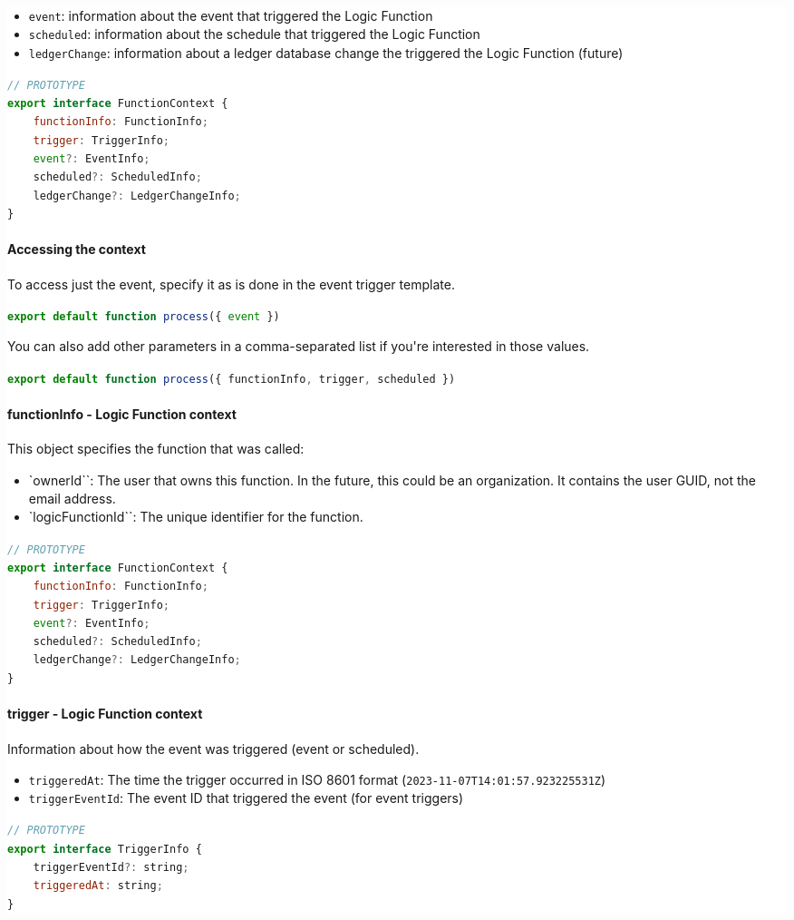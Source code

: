 - `event`: information about the event that triggered the Logic Function
- `scheduled`: information about the schedule that triggered the Logic Function
- `ledgerChange`: information about a ledger database change the triggered the Logic Function (future)

```js
// PROTOTYPE
export interface FunctionContext {
    functionInfo: FunctionInfo;
    trigger: TriggerInfo;
    event?: EventInfo;
    scheduled?: ScheduledInfo;
    ledgerChange?: LedgerChangeInfo;
}
```

#### Accessing the context

To access just the event, specify it as is done in the event trigger template.

```js
export default function process({ event })
```

You can also add other parameters in a comma-separated list if you're interested in those values.

```js
export default function process({ functionInfo, trigger, scheduled })
```

#### functionInfo - Logic Function context

This object specifies the function that was called:

- `ownerId``: The user that owns this function. In the future, this could be an organization. It contains the user GUID, not the email address.
- `logicFunctionId``: The unique identifier for the function.

```js
// PROTOTYPE
export interface FunctionContext {
    functionInfo: FunctionInfo;
    trigger: TriggerInfo;
    event?: EventInfo;
    scheduled?: ScheduledInfo;
    ledgerChange?: LedgerChangeInfo;
}
```

#### trigger - Logic Function context

Information about how the event was triggered (event or scheduled).

- `triggeredAt`: The time the trigger occurred in ISO 8601 format (`2023-11-07T14:01:57.923225531Z`)
- `triggerEventId`: The event ID that triggered the event (for event triggers)

```js
// PROTOTYPE
export interface TriggerInfo {
    triggerEventId?: string;
    triggeredAt: string;
}
```
